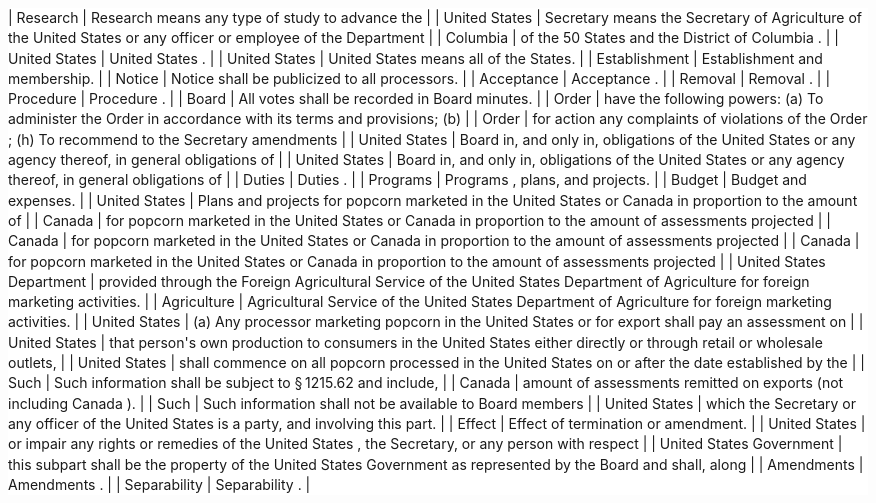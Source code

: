 | Research                 | Research means any type of study to advance the                                                                                     |
| United States            | Secretary means the Secretary of Agriculture of the  United States or any officer or employee of the Department                     |
| Columbia                 | of the 50 States and the District of Columbia .                                                                                     |
| United States            | United States .                                                                                                                     |
| United States            | United States  means all of the States.                                                                                             |
| Establishment            | Establishment  and membership.                                                                                                      |
| Notice                   | Notice  shall be publicized to all processors.                                                                                      |
| Acceptance               | Acceptance .                                                                                                                        |
| Removal                  | Removal .                                                                                                                           |
| Procedure                | Procedure .                                                                                                                         |
| Board                    | All votes shall be recorded in  Board  minutes.                                                                                     |
| Order                    | have the following powers: (a) To administer the Order in accordance with its terms and provisions; (b)                             |
| Order                    | for action any complaints of violations of the Order ; (h) To recommend to the Secretary amendments                                 |
| United States            | Board in, and only in, obligations of the United States or any agency thereof, in general obligations of                            |
| United States            | Board in, and only in, obligations of the United States or any agency thereof, in general obligations of                            |
| Duties                   | Duties .                                                                                                                            |
| Programs                 | Programs , plans, and projects.                                                                                                     |
| Budget                   | Budget  and expenses.                                                                                                               |
| United States            | Plans and projects for popcorn marketed in the United States or Canada in proportion to the amount of                               |
| Canada                   | for popcorn marketed in the United States or Canada in proportion to the amount of assessments projected                            |
| Canada                   | for popcorn marketed in the United States or Canada in proportion to the amount of assessments projected                            |
| Canada                   | for popcorn marketed in the United States or Canada in proportion to the amount of assessments projected                            |
| United States Department | provided through the Foreign Agricultural Service of the United States Department  of Agriculture for foreign marketing activities. |
| Agriculture              | Agricultural Service of the United States Department of Agriculture  for foreign marketing activities.                              |
| United States            | (a) Any processor marketing popcorn in the  United States or for export shall pay an assessment on                                  |
| United States            | that person's own production to consumers in the United States either directly or through retail or wholesale outlets,              |
| United States            | shall commence on all popcorn processed in the United States on or after the date established by the                                |
| Such                     | Such information shall be subject to &#167;&#8201;1215.62 and include,                                                              |
| Canada                   | amount of assessments remitted on exports (not including Canada ).                                                                  |
| Such                     | Such information shall not be available to Board members                                                                            |
| United States            | which the Secretary or any officer of the United States  is a party, and involving this part.                                       |
| Effect                   | Effect  of termination or amendment.                                                                                                |
| United States            | or impair any rights or remedies of the United States , the Secretary, or any person with respect                                   |
| United States Government | this subpart shall be the property of the United States Government as represented by the Board and shall, along                     |
| Amendments               | Amendments .                                                                                                                        |
| Separability             | Separability .                                                                                                                      |